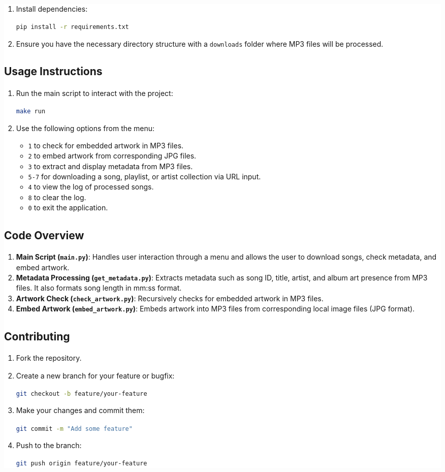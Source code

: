 ```md
   ```

1. Install dependencies:

   ```bash
   pip install -r requirements.txt
   ```

2. Ensure you have the necessary directory structure with a `downloads` folder where MP3 files will be processed.

## Usage Instructions

1. Run the main script to interact with the project:

   ```bash
   make run
   ```

2. Use the following options from the menu:
   - `1` to check for embedded artwork in MP3 files.
   - `2` to embed artwork from corresponding JPG files.
   - `3` to extract and display metadata from MP3 files.
   - `5-7` for downloading a song, playlist, or artist collection via URL input.
   - `4` to view the log of processed songs.
   - `8` to clear the log.
   - `0` to exit the application.

## Code Overview

1. **Main Script (`main.py`)**: Handles user interaction through a menu and allows the user to download songs, check metadata, and embed artwork.
2. **Metadata Processing (`get_metadata.py`)**: Extracts metadata such as song ID, title, artist, and album art presence from MP3 files. It also formats song length in mm:ss format.
3. **Artwork Check (`check_artwork.py`)**: Recursively checks for embedded artwork in MP3 files.
4. **Embed Artwork (`embed_artwork.py`)**: Embeds artwork into MP3 files from corresponding local image files (JPG format).

## Contributing

1. Fork the repository.
2. Create a new branch for your feature or bugfix:

   ```bash
   git checkout -b feature/your-feature
   ```

3. Make your changes and commit them:

   ```bash
   git commit -m "Add some feature"
   ```

4. Push to the branch:

   ```bash
   git push origin feature/your-feature
   ```
